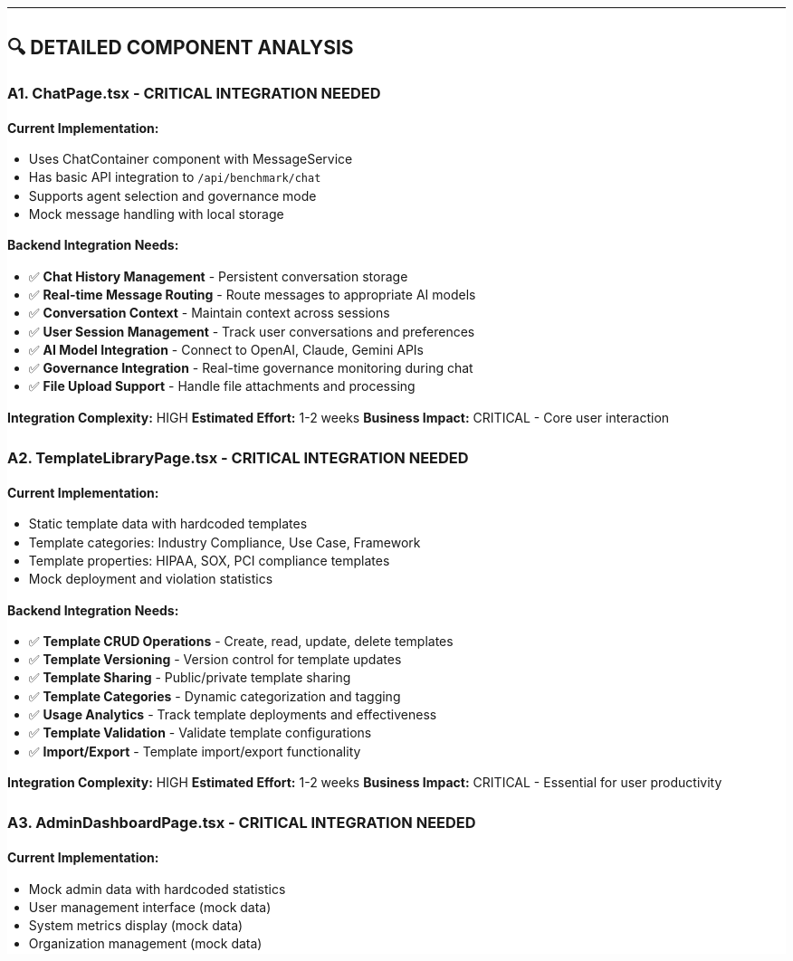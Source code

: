 

---

## 🔍 **DETAILED COMPONENT ANALYSIS**

### **A1. ChatPage.tsx - CRITICAL INTEGRATION NEEDED**

**Current Implementation:**
- Uses ChatContainer component with MessageService
- Has basic API integration to `/api/benchmark/chat`
- Supports agent selection and governance mode
- Mock message handling with local storage

**Backend Integration Needs:**
- ✅ **Chat History Management** - Persistent conversation storage
- ✅ **Real-time Message Routing** - Route messages to appropriate AI models
- ✅ **Conversation Context** - Maintain context across sessions
- ✅ **User Session Management** - Track user conversations and preferences
- ✅ **AI Model Integration** - Connect to OpenAI, Claude, Gemini APIs
- ✅ **Governance Integration** - Real-time governance monitoring during chat
- ✅ **File Upload Support** - Handle file attachments and processing

**Integration Complexity:** HIGH
**Estimated Effort:** 1-2 weeks
**Business Impact:** CRITICAL - Core user interaction

### **A2. TemplateLibraryPage.tsx - CRITICAL INTEGRATION NEEDED**

**Current Implementation:**
- Static template data with hardcoded templates
- Template categories: Industry Compliance, Use Case, Framework
- Template properties: HIPAA, SOX, PCI compliance templates
- Mock deployment and violation statistics

**Backend Integration Needs:**
- ✅ **Template CRUD Operations** - Create, read, update, delete templates
- ✅ **Template Versioning** - Version control for template updates
- ✅ **Template Sharing** - Public/private template sharing
- ✅ **Template Categories** - Dynamic categorization and tagging
- ✅ **Usage Analytics** - Track template deployments and effectiveness
- ✅ **Template Validation** - Validate template configurations
- ✅ **Import/Export** - Template import/export functionality

**Integration Complexity:** HIGH
**Estimated Effort:** 1-2 weeks
**Business Impact:** CRITICAL - Essential for user productivity

### **A3. AdminDashboardPage.tsx - CRITICAL INTEGRATION NEEDED**

**Current Implementation:**
- Mock admin data with hardcoded statistics
- User management interface (mock data)
- System metrics display (mock data)
- Organization management (mock data)
